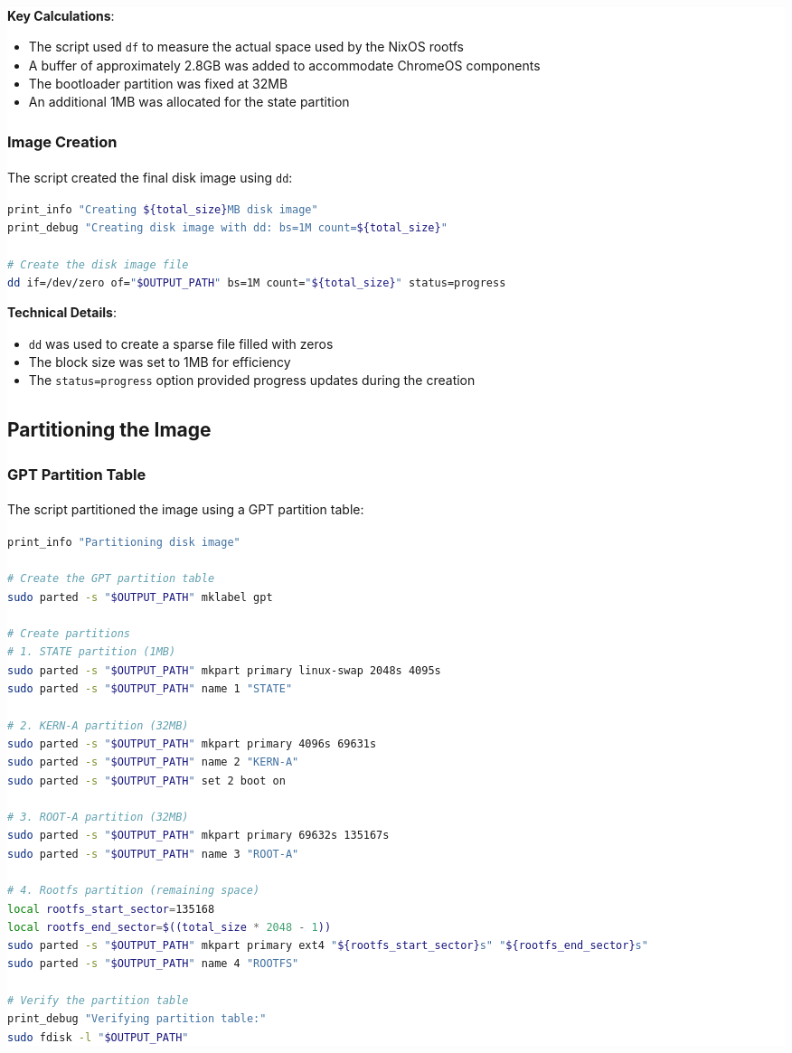 **Key Calculations**:
- The script used `df` to measure the actual space used by the NixOS rootfs
- A buffer of approximately 2.8GB was added to accommodate ChromeOS components
- The bootloader partition was fixed at 32MB
- An additional 1MB was allocated for the state partition

### Image Creation

The script created the final disk image using `dd`:

```bash
print_info "Creating ${total_size}MB disk image"
print_debug "Creating disk image with dd: bs=1M count=${total_size}"

# Create the disk image file
dd if=/dev/zero of="$OUTPUT_PATH" bs=1M count="${total_size}" status=progress
```

**Technical Details**:
- `dd` was used to create a sparse file filled with zeros
- The block size was set to 1MB for efficiency
- The `status=progress` option provided progress updates during the creation

## Partitioning the Image

### GPT Partition Table

The script partitioned the image using a GPT partition table:

```bash
print_info "Partitioning disk image"

# Create the GPT partition table
sudo parted -s "$OUTPUT_PATH" mklabel gpt

# Create partitions
# 1. STATE partition (1MB)
sudo parted -s "$OUTPUT_PATH" mkpart primary linux-swap 2048s 4095s
sudo parted -s "$OUTPUT_PATH" name 1 "STATE"

# 2. KERN-A partition (32MB)
sudo parted -s "$OUTPUT_PATH" mkpart primary 4096s 69631s
sudo parted -s "$OUTPUT_PATH" name 2 "KERN-A"
sudo parted -s "$OUTPUT_PATH" set 2 boot on

# 3. ROOT-A partition (32MB)
sudo parted -s "$OUTPUT_PATH" mkpart primary 69632s 135167s
sudo parted -s "$OUTPUT_PATH" name 3 "ROOT-A"

# 4. Rootfs partition (remaining space)
local rootfs_start_sector=135168
local rootfs_end_sector=$((total_size * 2048 - 1))
sudo parted -s "$OUTPUT_PATH" mkpart primary ext4 "${rootfs_start_sector}s" "${rootfs_end_sector}s"
sudo parted -s "$OUTPUT_PATH" name 4 "ROOTFS"

# Verify the partition table
print_debug "Verifying partition table:"
sudo fdisk -l "$OUTPUT_PATH"
```
